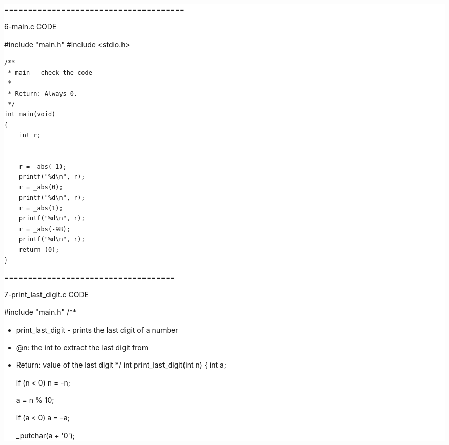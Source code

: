 

======================================


6-main.c CODE


#include "main.h"
	#include <stdio.h>


	/**
	 * main - check the code
	 *
	 * Return: Always 0.
	 */
	int main(void)
	{
	    int r;


	    r = _abs(-1);
	    printf("%d\n", r);
	    r = _abs(0);
	    printf("%d\n", r);
	    r = _abs(1);
	    printf("%d\n", r);
	    r = _abs(-98);
	    printf("%d\n", r);
	    return (0);
	}




====================================


7-print_last_digit.c CODE

#include "main.h"
/**
 * print_last_digit - prints the last digit of a number
 * @n: the int to extract the last digit from
 * Return: value of the last digit
 */
int print_last_digit(int n)
{
	int a;	

	if (n < 0)
		n = -n;

	a = n % 10;
		
	if (a < 0)
		a = -a;
	
	_putchar(a + '0');
	